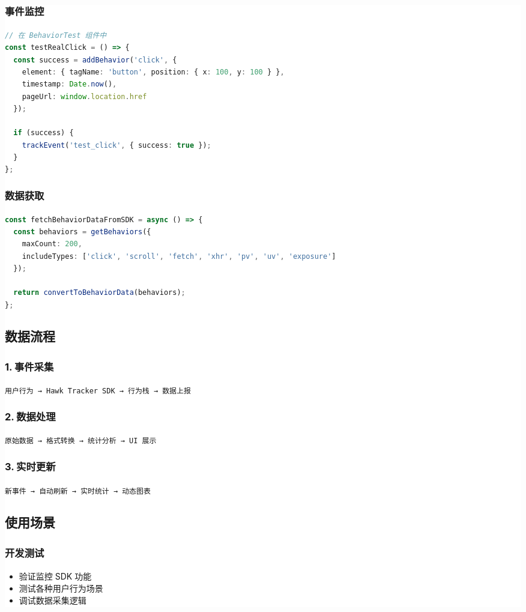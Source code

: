### 事件监控
```typescript
// 在 BehaviorTest 组件中
const testRealClick = () => {
  const success = addBehavior('click', {
    element: { tagName: 'button', position: { x: 100, y: 100 } },
    timestamp: Date.now(),
    pageUrl: window.location.href
  });
  
  if (success) {
    trackEvent('test_click', { success: true });
  }
};
```

### 数据获取
```typescript
const fetchBehaviorDataFromSDK = async () => {
  const behaviors = getBehaviors({
    maxCount: 200,
    includeTypes: ['click', 'scroll', 'fetch', 'xhr', 'pv', 'uv', 'exposure']
  });
  
  return convertToBehaviorData(behaviors);
};
```

## 数据流程

### 1. 事件采集
```
用户行为 → Hawk Tracker SDK → 行为栈 → 数据上报
```

### 2. 数据处理
```
原始数据 → 格式转换 → 统计分析 → UI 展示
```

### 3. 实时更新
```
新事件 → 自动刷新 → 实时统计 → 动态图表
```

## 使用场景

### 开发测试
- 验证监控 SDK 功能
- 测试各种用户行为场景
- 调试数据采集逻辑
